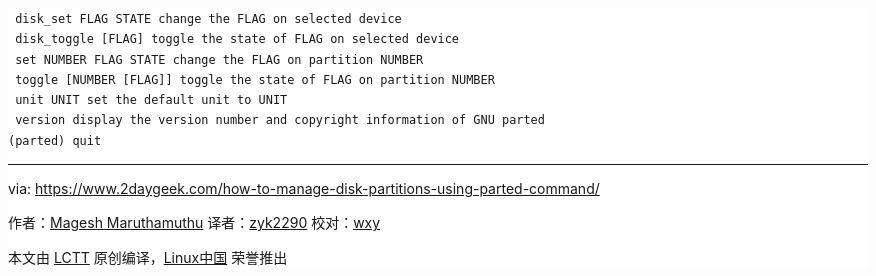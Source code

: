 ```
 disk_set FLAG STATE change the FLAG on selected device
 disk_toggle [FLAG] toggle the state of FLAG on selected device
 set NUMBER FLAG STATE change the FLAG on partition NUMBER
 toggle [NUMBER [FLAG]] toggle the state of FLAG on partition NUMBER
 unit UNIT set the default unit to UNIT
 version display the version number and copyright information of GNU parted
(parted) quit

```



---


via: <https://www.2daygeek.com/how-to-manage-disk-partitions-using-parted-command/>


作者：[Magesh Maruthamuthu](https://www.2daygeek.com/author/magesh/) 译者：[zyk2290](https://github.com/zyk2290) 校对：[wxy](https://github.com/wxy)


本文由 [LCTT](https://github.com/LCTT/TranslateProject) 原创编译，[Linux中国](https://linux.cn/) 荣誉推出